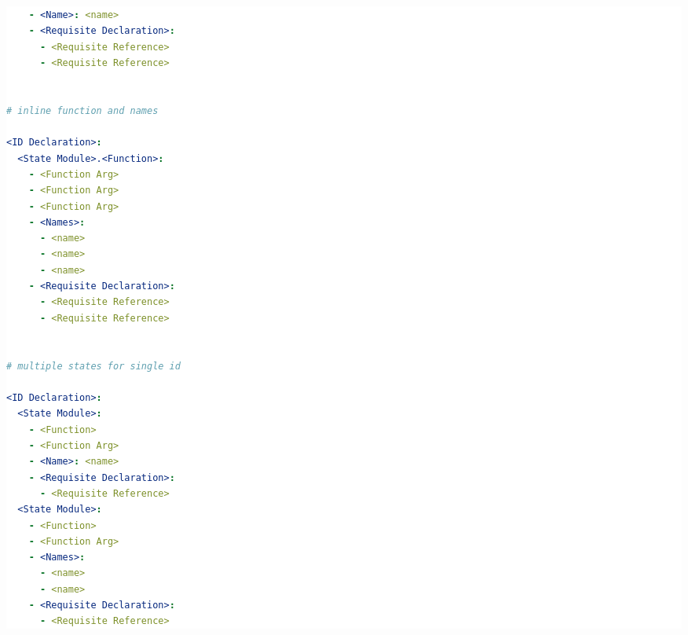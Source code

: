 ```yaml
    - <Name>: <name>
    - <Requisite Declaration>:
      - <Requisite Reference>
      - <Requisite Reference>


# inline function and names

<ID Declaration>:
  <State Module>.<Function>:
    - <Function Arg>
    - <Function Arg>
    - <Function Arg>
    - <Names>:
      - <name>
      - <name>
      - <name>
    - <Requisite Declaration>:
      - <Requisite Reference>
      - <Requisite Reference>


# multiple states for single id

<ID Declaration>:
  <State Module>:
    - <Function>
    - <Function Arg>
    - <Name>: <name>
    - <Requisite Declaration>:
      - <Requisite Reference>
  <State Module>:
    - <Function>
    - <Function Arg>
    - <Names>:
      - <name>
      - <name>
    - <Requisite Declaration>:
      - <Requisite Reference>
```
